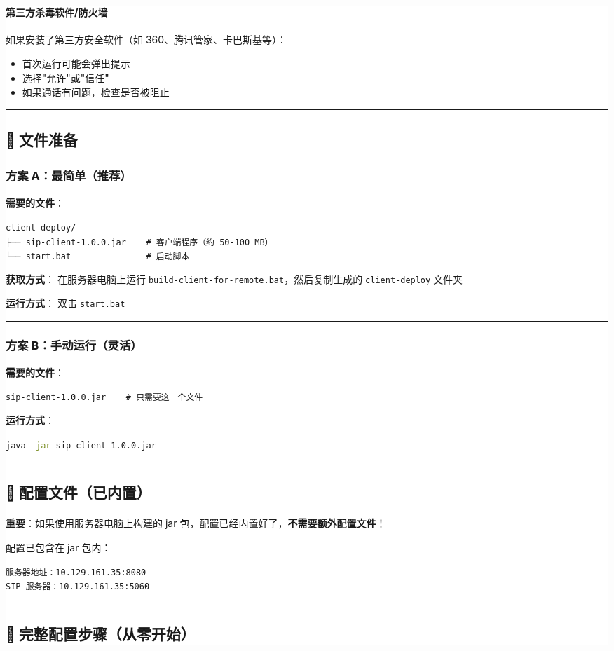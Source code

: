 #### 第三方杀毒软件/防火墙

如果安装了第三方安全软件（如 360、腾讯管家、卡巴斯基等）：
- 首次运行可能会弹出提示
- 选择"允许"或"信任"
- 如果通话有问题，检查是否被阻止

---

## 📁 文件准备

### 方案 A：最简单（推荐）

**需要的文件**：
```
client-deploy/
├── sip-client-1.0.0.jar    # 客户端程序（约 50-100 MB）
└── start.bat               # 启动脚本
```

**获取方式**：
在服务器电脑上运行 `build-client-for-remote.bat`，然后复制生成的 `client-deploy` 文件夹

**运行方式**：
双击 `start.bat`

---

### 方案 B：手动运行（灵活）

**需要的文件**：
```
sip-client-1.0.0.jar    # 只需要这一个文件
```

**运行方式**：
```bash
java -jar sip-client-1.0.0.jar
```

---

## 🔧 配置文件（已内置）

**重要**：如果使用服务器电脑上构建的 jar 包，配置已经内置好了，**不需要额外配置文件**！

配置已包含在 jar 包内：
```
服务器地址：10.129.161.35:8080
SIP 服务器：10.129.161.35:5060
```

---

## 📝 完整配置步骤（从零开始）
